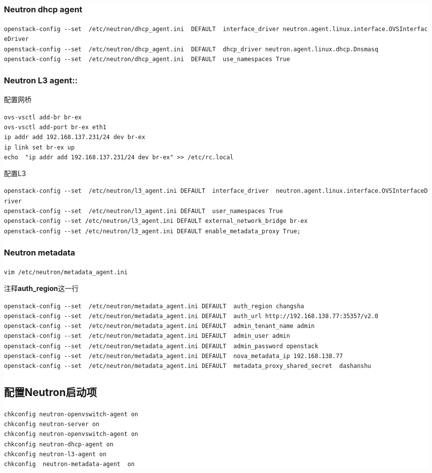 
### Neutron dhcp agent

    openstack-config --set  /etc/neutron/dhcp_agent.ini  DEFAULT  interface_driver neutron.agent.linux.interface.OVSInterfaceDriver
    openstack-config --set  /etc/neutron/dhcp_agent.ini  DEFAULT  dhcp_driver neutron.agent.linux.dhcp.Dnsmasq
    openstack-config --set  /etc/neutron/dhcp_agent.ini  DEFAULT  use_namespaces True


### Neutron L3 agent::

配置网桥

    ovs-vsctl add-br br-ex
    ovs-vsctl add-port br-ex eth1
    ip addr add 192.168.137.231/24 dev br-ex
    ip link set br-ex up
    echo  "ip addr add 192.168.137.231/24 dev br-ex" >> /etc/rc.local

配置L3

    openstack-config --set  /etc/neutron/l3_agent.ini DEFAULT  interface_driver  neutron.agent.linux.interface.OVSInterfaceDriver
    openstack-config --set  /etc/neutron/l3_agent.ini DEFAULT  user_namespaces True
    openstack-config --set /etc/neutron/l3_agent.ini DEFAULT external_network_bridge br-ex
    openstack-config --set /etc/neutron/l3_agent.ini DEFAULT enable_metadata_proxy True;



### Neutron metadata


    vim /etc/neutron/metadata_agent.ini
注释**auth_region**这一行

    openstack-config --set  /etc/neutron/metadata_agent.ini DEFAULT  auth_region changsha
    openstack-config --set  /etc/neutron/metadata_agent.ini DEFAULT  auth_url http://192.168.138.77:35357/v2.0
    openstack-config --set  /etc/neutron/metadata_agent.ini DEFAULT  admin_tenant_name admin
    openstack-config --set  /etc/neutron/metadata_agent.ini DEFAULT  admin_user admin
    openstack-config --set  /etc/neutron/metadata_agent.ini DEFAULT  admin_password openstack
    openstack-config --set  /etc/neutron/metadata_agent.ini DEFAULT  nova_metadata_ip 192.168.138.77
    openstack-config --set  /etc/neutron/metadata_agent.ini DEFAULT  metadata_proxy_shared_secret  dashanshu




## 配置Neutron启动项

    chkconfig neutron-openvswitch-agent on
    chkconfig neutron-server on
    chkconfig neutron-openvswitch-agent on
    chkconfig neutron-dhcp-agent on
    chkconfig neutron-l3-agent on
    chkconfig  neutron-metadata-agent  on

